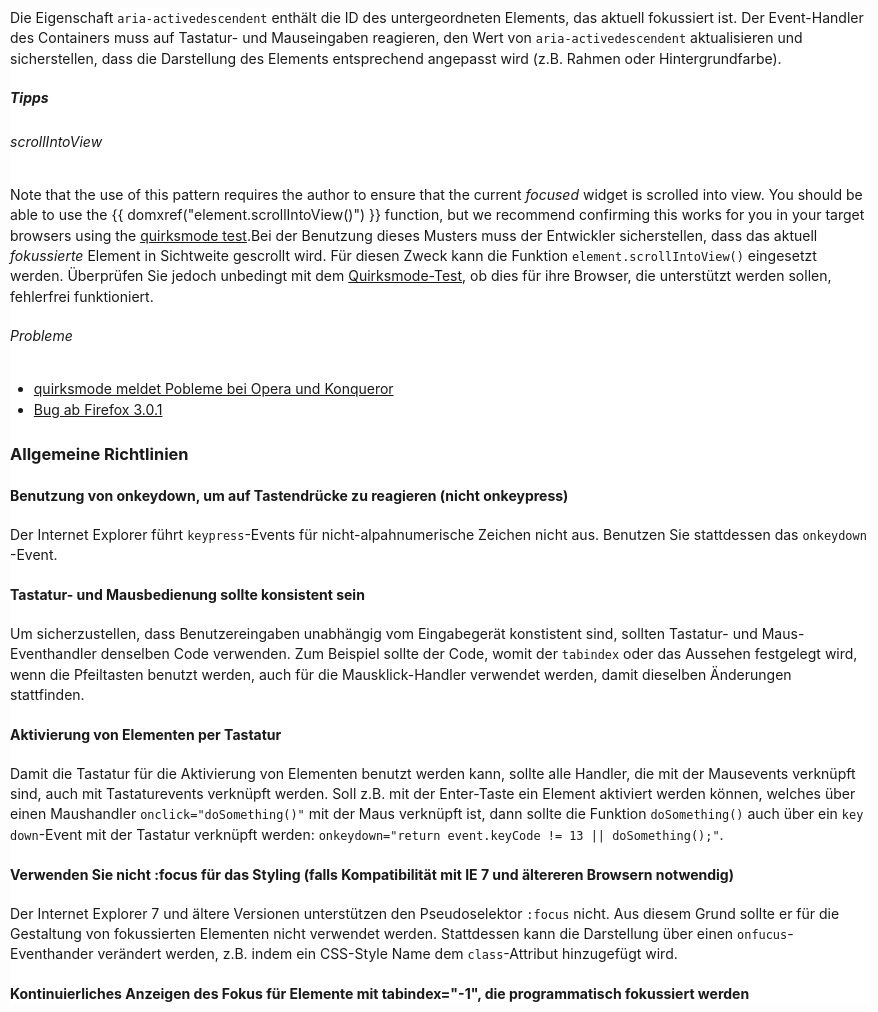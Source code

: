 Die Eigenschaft `aria-activedescendent` enthält die ID des untergeordneten Elements, das aktuell fokussiert ist. Der Event-Handler des Containers muss auf Tastatur- und Mauseingaben reagieren, den Wert von `aria-activedescendent` aktualisieren und sicherstellen, dass die Darstellung des Elements entsprechend angepasst wird (z.B. Rahmen oder Hintergrundfarbe).

##### Tipps

###### scrollIntoView

Note that the use of this pattern requires the author to ensure that the current _focused_ widget is scrolled into view. You should be able to use the {{ domxref("element.scrollIntoView()") }} function, but we recommend confirming this works for you in your target browsers using the [quirksmode test](http://www.quirksmode.org/dom/tests/scrollintoview.html).Bei der Benutzung dieses Musters muss der Entwickler sicherstellen, dass das aktuell _fokussierte_ Element in Sichtweite gescrollt wird. Für diesen Zweck kann die Funktion `element.scrollIntoView()` eingesetzt werden. Überprüfen Sie jedoch unbedingt mit dem [Quirksmode-Test](http://www.quirksmode.org/dom/tests/scrollintoview.html), ob dies für ihre Browser, die unterstützt werden sollen, fehlerfrei funktioniert.

###### Probleme

- [quirksmode meldet Pobleme bei Opera und Konqueror](http://www.quirksmode.org/dom/w3c_cssom.html)
- [Bug ab Firefox 3.0.1](https://bugzilla.mozilla.org/show_bug.cgi?id=450405)

### Allgemeine Richtlinien

#### Benutzung von onkeydown, um auf Tastendrücke zu reagieren (nicht onkeypress)

Der Internet Explorer führt `keypress`-Events für nicht-alpahnumerische Zeichen nicht aus. Benutzen Sie stattdessen das `onkeydown`-Event.

#### Tastatur- und Mausbedienung sollte konsistent sein

Um sicherzustellen, dass Benutzereingaben unabhängig vom Eingabegerät konstistent sind, sollten Tastatur- und Maus-Eventhandler denselben Code verwenden. Zum Beispiel sollte der Code, womit der `tabindex` oder das Aussehen festgelegt wird, wenn die Pfeiltasten benutzt werden, auch für die Mausklick-Handler verwendet werden, damit dieselben Änderungen stattfinden.

#### Aktivierung von Elementen per Tastatur

Damit die Tastatur für die Aktivierung von Elementen benutzt werden kann, sollte alle Handler, die mit der Mausevents verknüpft sind, auch mit Tastaturevents verknüpft werden. Soll z.B. mit der Enter-Taste ein Element aktiviert werden können, welches über einen Maushandler `onclick="doSomething()"` mit der Maus verknüpft ist, dann sollte die Funktion `doSomething()` auch über ein `keydown`-Event mit der Tastatur verknüpft werden: `onkeydown="return event.keyCode != 13 || doSomething();"`.

#### Verwenden Sie nicht :focus für das Styling (falls Kompatibilität mit IE 7 und ältereren Browsern notwendig)

Der Internet Explorer 7 und ältere Versionen unterstützen den Pseudoselektor `:focus` nicht. Aus diesem Grund sollte er für die Gestaltung von fokussierten Elementen nicht verwendet werden. Stattdessen kann die Darstellung über einen `onfucus`-Eventhander verändert werden, z.B. indem ein CSS-Style Name dem `class`-Attribut hinzugefügt wird.

#### Kontinuierliches Anzeigen des Fokus für Elemente mit tabindex="-1", die programmatisch fokussiert werden
